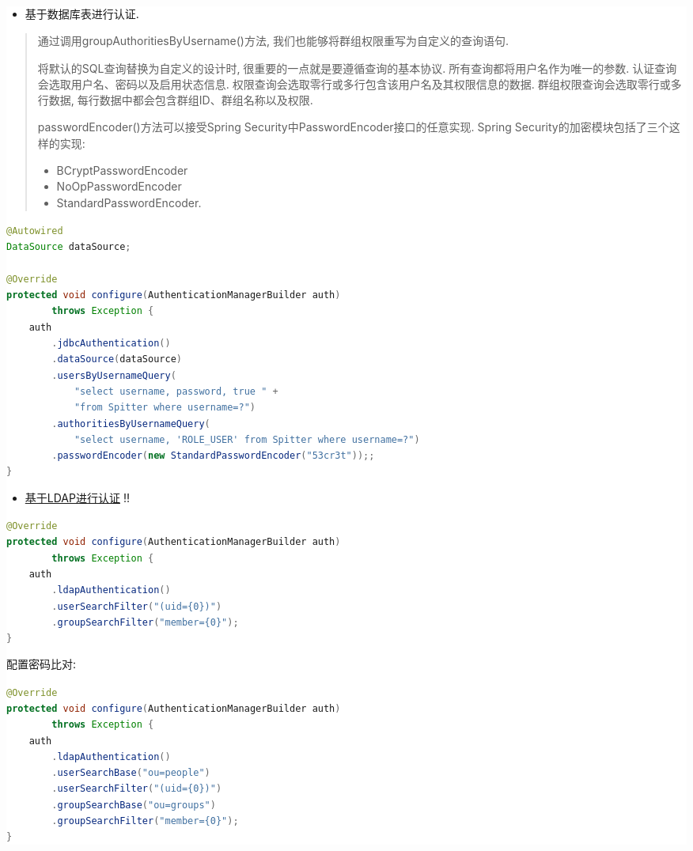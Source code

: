 + 基于数据库表进行认证. 

> 通过调用groupAuthoritiesByUsername()方法, 我们也能够将群组权限重写为自定义的查询语句. 
>
> 将默认的SQL查询替换为自定义的设计时, 很重要的一点就是要遵循查询的基本协议. 所有查询都将用户名作为唯一的参数. 认证查询会选取用户名、密码以及启用状态信息. 权限查询会选取零行或多行包含该用户名及其权限信息的数据. 群组权限查询会选取零行或多行数据, 每行数据中都会包含群组ID、群组名称以及权限. 
>
> passwordEncoder()方法可以接受Spring Security中PasswordEncoder接口的任意实现. Spring Security的加密模块包括了三个这样的实现: 
> + BCryptPasswordEncoder
> + NoOpPasswordEncoder
> + StandardPasswordEncoder. 

```java
@Autowired
DataSource dataSource;

@Override
protected void configure(AuthenticationManagerBuilder auth)
        throws Exception {
    auth
        .jdbcAuthentication()
        .dataSource(dataSource)
        .usersByUsernameQuery(
            "select username, password, true " +
            "from Spitter where username=?")
        .authoritiesByUsernameQuery(
            "select username, 'ROLE_USER' from Spitter where username=?")
        .passwordEncoder(new StandardPasswordEncoder("53cr3t"));;
}
```

+ [基于LDAP进行认证]() :bangbang:
```java
@Override
protected void configure(AuthenticationManagerBuilder auth)
        throws Exception {
    auth
        .ldapAuthentication()
        .userSearchFilter("(uid={0})")
        .groupSearchFilter("member={0}");
}
```

配置密码比对: 

```java
@Override
protected void configure(AuthenticationManagerBuilder auth)
        throws Exception {
    auth
        .ldapAuthentication()
        .userSearchBase("ou=people")
        .userSearchFilter("(uid={0})")
        .groupSearchBase("ou=groups")
        .groupSearchFilter("member={0}");
}
```

